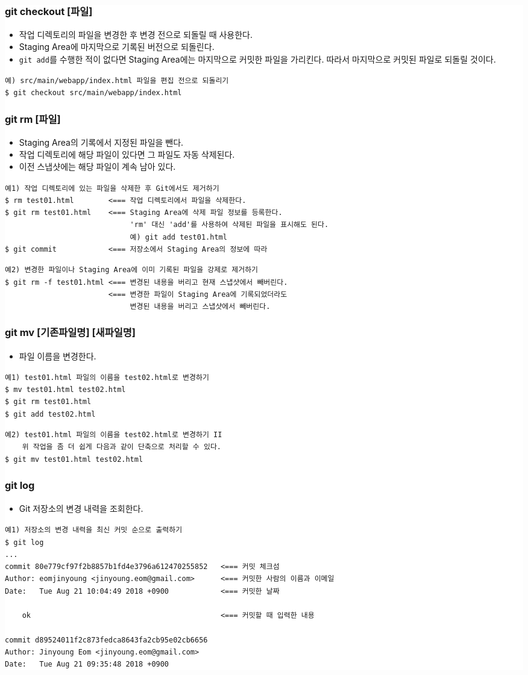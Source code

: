 ### git checkout [파일]

- 작업 디렉토리의 파일을 변경한 후 변경 전으로 되돌릴 때 사용한다.
- Staging Area에 마지막으로 기록된 버전으로 되돌린다.
- `git add`를 수행한 적이 없다면 Staging Area에는 마지막으로 커밋한 파일을 가리킨다. 따라서 마지막으로 커밋된 파일로 되돌릴 것이다. 

```
예) src/main/webapp/index.html 파일을 편집 전으로 되돌리기
$ git checkout src/main/webapp/index.html
```

### git rm [파일]

- Staging Area의 기록에서 지정된 파일을 뺀다.
- 작업 디렉토리에 해당 파일이 있다면 그 파일도 자동 삭제된다. 
- 이전 스냅샷에는 해당 파일이 계속 남아 있다. 

```
예1) 작업 디렉토리에 있는 파일을 삭제한 후 Git에서도 제거하기
$ rm test01.html        <=== 작업 디렉토리에서 파일을 삭제한다.
$ git rm test01.html    <=== Staging Area에 삭제 파일 정보를 등록한다.
                             'rm' 대신 'add'를 사용하여 삭제된 파일을 표시해도 된다.
                             예) git add test01.html
$ git commit            <=== 저장소에서 Staging Area의 정보에 따라 
```


```
예2) 변경한 파일이나 Staging Area에 이미 기록된 파일을 강제로 제거하기
$ git rm -f test01.html <=== 변경된 내용을 버리고 현재 스냅샷에서 빼버린다. 
                        <=== 변경한 파일이 Staging Area에 기록되었더라도 
                             변경된 내용을 버리고 스냅샷에서 빼버린다.
```

### git mv [기존파일명] [새파일명]

- 파일 이름을 변경한다.

```
예1) test01.html 파일의 이름을 test02.html로 변경하기
$ mv test01.html test02.html
$ git rm test01.html
$ git add test02.html
```

```
예2) test01.html 파일의 이름을 test02.html로 변경하기 II
    위 작업을 좀 더 쉽게 다음과 같이 단축으로 처리할 수 있다. 
$ git mv test01.html test02.html
```

### git log

- Git 저장소의 변경 내력을 조회한다.

```
예1) 저장소의 변경 내력을 최신 커밋 순으로 출력하기
$ git log
...
commit 80e779cf97f2b8857b1fd4e3796a612470255852   <=== 커밋 체크섬
Author: eomjinyoung <jinyoung.eom@gmail.com>      <=== 커밋한 사람의 이름과 이메일
Date:   Tue Aug 21 10:04:49 2018 +0900            <=== 커밋한 날짜

    ok                                            <=== 커밋할 때 입력한 내용

commit d89524011f2c873fedca8643fa2cb95e02cb6656
Author: Jinyoung Eom <jinyoung.eom@gmail.com>
Date:   Tue Aug 21 09:35:48 2018 +0900

```
